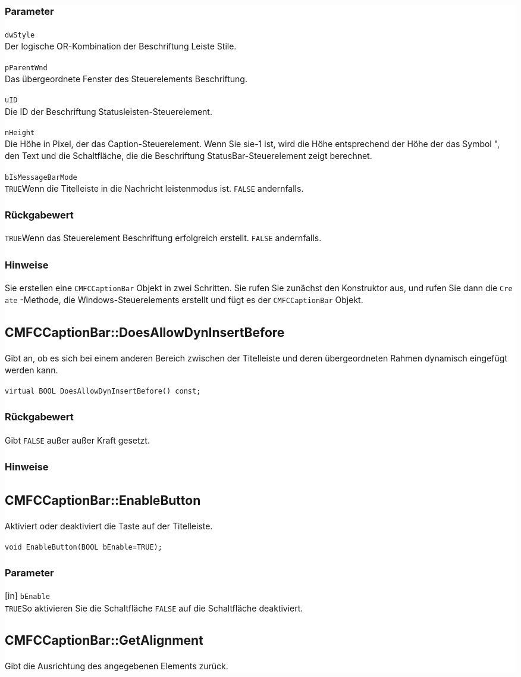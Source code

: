 ### <a name="parameters"></a>Parameter  
 `dwStyle`  
 Der logische OR-Kombination der Beschriftung Leiste Stile.  
  
 `pParentWnd`  
 Das übergeordnete Fenster des Steuerelements Beschriftung.  
  
 `uID`  
 Die ID der Beschriftung Statusleisten-Steuerelement.  
  
 `nHeight`  
 Die Höhe in Pixel, der das Caption-Steuerelement. Wenn Sie sie-1 ist, wird die Höhe entsprechend der Höhe der das Symbol ", den Text und die Schaltfläche, die die Beschriftung StatusBar-Steuerelement zeigt berechnet.  
  
 `bIsMessageBarMode`  
 `TRUE`Wenn die Titelleiste in die Nachricht leistenmodus ist. `FALSE` andernfalls.  
  
### <a name="return-value"></a>Rückgabewert  
 `TRUE`Wenn das Steuerelement Beschriftung erfolgreich erstellt. `FALSE` andernfalls.  
  
### <a name="remarks"></a>Hinweise  
 Sie erstellen eine `CMFCCaptionBar` Objekt in zwei Schritten. Sie rufen Sie zunächst den Konstruktor aus, und rufen Sie dann die `Create` -Methode, die Windows-Steuerelements erstellt und fügt es der `CMFCCaptionBar` Objekt.  
  
##  <a name="doesallowdyninsertbefore"></a>CMFCCaptionBar::DoesAllowDynInsertBefore  
 Gibt an, ob es sich bei einem anderen Bereich zwischen der Titelleiste und deren übergeordneten Rahmen dynamisch eingefügt werden kann.  
  
```  
virtual BOOL DoesAllowDynInsertBefore() const;  
```  
  
### <a name="return-value"></a>Rückgabewert  
 Gibt `FALSE` außer außer Kraft gesetzt.  
  
### <a name="remarks"></a>Hinweise  
  
##  <a name="enablebutton"></a>CMFCCaptionBar::EnableButton  
 Aktiviert oder deaktiviert die Taste auf der Titelleiste.  
  
```  
void EnableButton(BOOL bEnable=TRUE);
```  
  
### <a name="parameters"></a>Parameter  
 [in] `bEnable`  
 `TRUE`So aktivieren Sie die Schaltfläche `FALSE` auf die Schaltfläche deaktiviert.  
  
##  <a name="getalignment"></a>CMFCCaptionBar::GetAlignment  
 Gibt die Ausrichtung des angegebenen Elements zurück.  
  